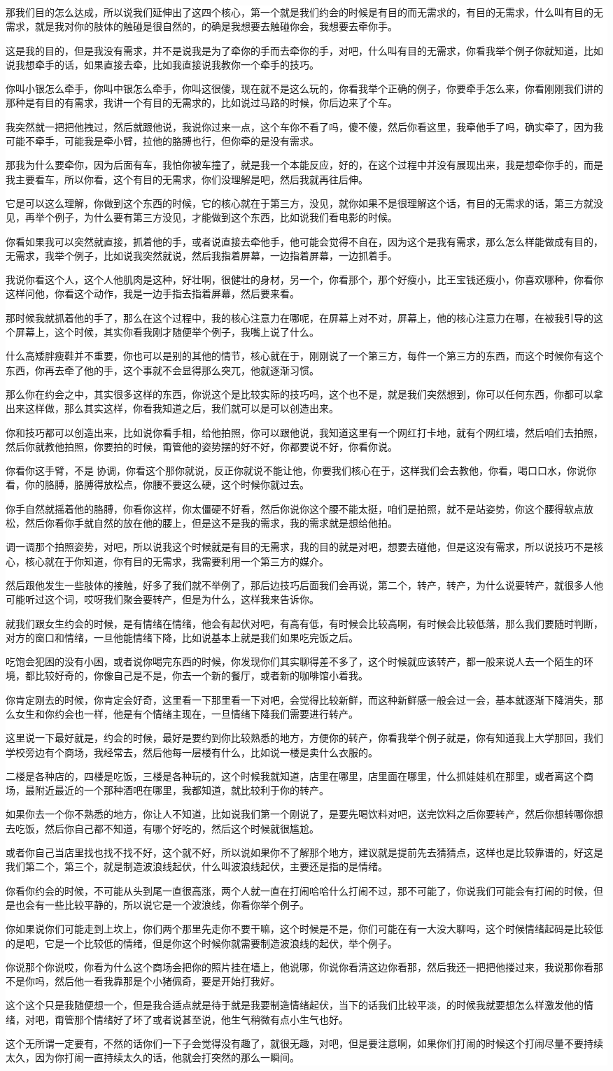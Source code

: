 那我们目的怎么达成，所以说我们延伸出了这四个核心，第一个就是我们约会的时候是有目的而无需求的，有目的无需求，什么叫有目的无需求，就是我对你的肢体的触碰是很自然的，的确是我想要去触碰你会，我想要去牵你手。

这是我的目的，但是我没有需求，并不是说我是为了牵你的手而去牵你的手，对吧，什么叫有目的无需求，你看我举个例子你就知道，比如说我想牵手的话，如果直接去牵，比如我直接说我教你一个牵手的技巧。

你叫小银怎么牵手，你叫中银怎么牵手，你叫这很傻，现在就不是这么玩的，你看我举个正确的例子，你要牵手怎么来，你看刚刚我们讲的那种是有目的有需求，我讲一个有目的无需求的，比如说过马路的时候，你后边来了个车。

我突然就一把把他拽过，然后就跟他说，我说你过来一点，这个车你不看了吗，傻不傻，然后你看这里，我牵他手了吗，确实牵了，因为我可能不牵手，可能我是牵小臂，拉他的胳膊也行，但你牵的是没有需求。

那我为什么要牵你，因为后面有车，我怕你被车撞了，就是我一个本能反应，好的，在这个过程中并没有展现出来，我是想牵你手的，而是我主要看车，所以你看，这个有目的无需求，你们没理解是吧，然后我就再往后伸。

它是可以这么理解，你做到这个东西的时候，它的核心就在于第三方，没见，就你如果不是很理解这个话，有目的无需求的话，第三方就没见，再举个例子，为什么要有第三方没见，才能做到这个东西，比如说我们看电影的时候。

你看如果我可以突然就直接，抓着他的手，或者说直接去牵他手，他可能会觉得不自在，因为这个是我有需求，那么怎么样能做成有目的，无需求，我举个例子，比如说我突然就说，然后我指着屏幕，一边指着屏幕，一边抓着手。

我说你看这个人，这个人他肌肉是这种，好壮啊，很健壮的身材，另一个，你看那个，那个好瘦小，比王宝钱还瘦小，你喜欢哪种，你看你这样问他，你看这个动作，我是一边手指去指着屏幕，然后要来看。

那时候我就抓着他的手了，那么在这个过程中，我的核心注意力在哪呢，在屏幕上对不对，屏幕上，他的核心注意力在哪，在被我引导的这个屏幕上，这个时候，其实你看我刚才随便举个例子，我嘴上说了什么。

什么高矮胖瘦鞋并不重要，你也可以是别的其他的情节，核心就在于，刚刚说了一个第三方，每件一个第三方的东西，而这个时候你有这个东西，你再去牵了他的手，这个事就不会显得那么突兀，他就逐渐习惯。

那么你在约会之中，其实很多这样的东西，你说这个是比较实际的技巧吗，这个也不是，就是我们突然想到，你可以任何东西，你都可以拿出来这样做，那么其实这样，你看我知道之后，我们就可以是可以创造出来。

你和技巧都可以创造出来，比如说你看手相，给他拍照，你可以跟他说，我知道这里有一个网红打卡地，就有个网红墙，然后咱们去拍照，然后你就教他拍照，你要拍的时候，甭管他的姿势摆的好不好，你都要说不好，你看你说。

你看你这手臂，不是 协调，你看这个那你就说，反正你就说不能让他，你要我们核心在于，这样我们会去教他，你看，喝口口水，你说你看，你的胳膊，胳膊得放松点，你腰不要这么硬，这个时候你就过去。

你手自然就摇着他的胳膊，你看你这样，你太僵硬不好看，然后你说你这个腰不能太挺，咱们是拍照，就不是站姿势，你这个腰得软点放松，然后你看你手就自然的放在他的腰上，但是这不是我的需求，我的需求就是想给他拍。

调一调那个拍照姿势，对吧，所以说我这个时候就是有目的无需求，我的目的就是对吧，想要去碰他，但是这没有需求，所以说技巧不是核心，核心就在于你知道，你有目的无需求，我需要利用一个第三方的媒介。

然后跟他发生一些肢体的接触，好多了我们就不举例了，那后边技巧后面我们会再说，第二个，转产，转产，为什么说要转产，就很多人他可能听过这个词，哎呀我们聚会要转产，但是为什么，这样我来告诉你。

就我们跟女生约会的时候，是有情绪在情绪，他会有起伏对吧，有高有低，有时候会比较高啊，有时候会比较低落，那么我们要随时判断，对方的窗口和情绪，一旦他能情绪下降，比如说基本上就是我们如果吃完饭之后。

吃饱会犯困的没有小困，或者说你喝完东西的时候，你发现你们其实聊得差不多了，这个时候就应该转产，都一般来说人去一个陌生的环境，都比较好奇的，你像自己是不是，你去一个新的餐厅，或者新的咖啡馆小着我。

你肯定刚去的时候，你肯定会好奇，这里看一下那里看一下对吧，会觉得比较新鲜，而这种新鲜感一般会过一会，基本就逐渐下降消失，那么女生和你约会也一样，他是有个情绪主现在，一旦情绪下降我们需要进行转产。

这里说一下最好就是，约会的时候，最好是要约到你比较熟悉的地方，方便你的转产，你看我举个例子就是，你有知道我上大学那回，我们学校旁边有个商场，我经常去，然后他每一层楼有什么，比如说一楼是卖什么衣服的。

二楼是各种店的，四楼是吃饭，三楼是各种玩的，这个时候我就知道，店里在哪里，店里面在哪里，什么抓娃娃机在那里，或者离这个商场，最附近最近的一个那种酒吧在哪里，我都知道，就比较利于你的转产。

如果你去一个你不熟悉的地方，你让人不知道，比如说我们第一个刚说了，是要先喝饮料对吧，送完饮料之后你要转产，然后你想转哪你想去吃饭，然后你自己都不知道，有哪个好吃的，然后这个时候就很尴尬。

或者你自己当店里找也找不找不好，这个就不好，所以说如果你不了解那个地方，建议就是提前先去猜猜点，这样也是比较靠谱的，好这是我们第二个，第三个，就是制造波浪线起伏，什么叫波浪线起伏，主要还是指的是情绪。

你看你约会的时候，不可能从头到尾一直很高涨，两个人就一直在打闹哈哈什么打闹不过，那不可能了，你说我们可能会有打闹的时候，但是也会有一些比较平静的，所以说它是一个波浪线，你看你举个例子。

你如果说你们可能走到上坎上，你们两个那里先走你不要干嘛，这个时候是不是，你们可能在有一大没大聊吗，这个时候情绪起码是比较低的是吧，它是一个比较低的情绪，但是你这个时候你就需要制造波浪线的起伏，举个例子。

你说那个你说哎，你看为什么这个商场会把你的照片挂在墙上，他说哪，你说你看清这边你看那，然后我还一把把他搂过来，我说那你看那不是你吗，然后他一看我靠那是个小猪佩奇，要是开始打我好。

这个这个只是我随便想一个，但是我合适点就是待于就是我要制造情绪起伏，当下的话我们比较平淡，的时候我就要想怎么样激发他的情绪，对吧，甭管那个情绪好了坏了或者说甚至说，他生气稍微有点小生气也好。

这个无所谓一定要有，不然的话你们一下子会觉得没有趣了，就很无趣，对吧，但是要注意啊，如果你们打闹的时候这个打闹尽量不要持续太久，因为你打闹一直持续太久的话，他就会打突然的那么一瞬间。
